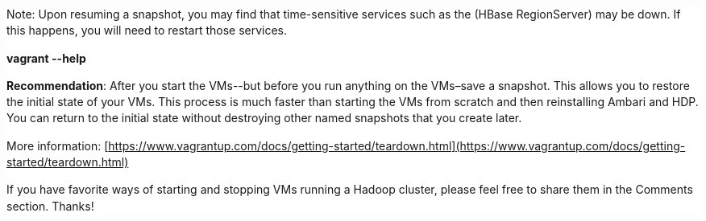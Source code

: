 Note: Upon resuming a snapshot, you may find that time-sensitive services such as the (HBase RegionServer) may be down. If this happens, you will need to restart those services.

**vagrant --help**

**Recommendation**: After you start the VMs--but before you run anything on the VMs–save a snapshot. This allows you to restore the initial state of your VMs. This process is much faster than starting the VMs from scratch and then reinstalling Ambari and HDP. You can return to the initial state without destroying other named snapshots that you create later.

More information: [https://www.vagrantup.com/docs/getting-started/teardown.html](https://www.vagrantup.com/docs/getting-started/teardown.html)

If you have favorite ways of starting and stopping VMs running a Hadoop cluster, please feel free to share them in the Comments section. Thanks!
